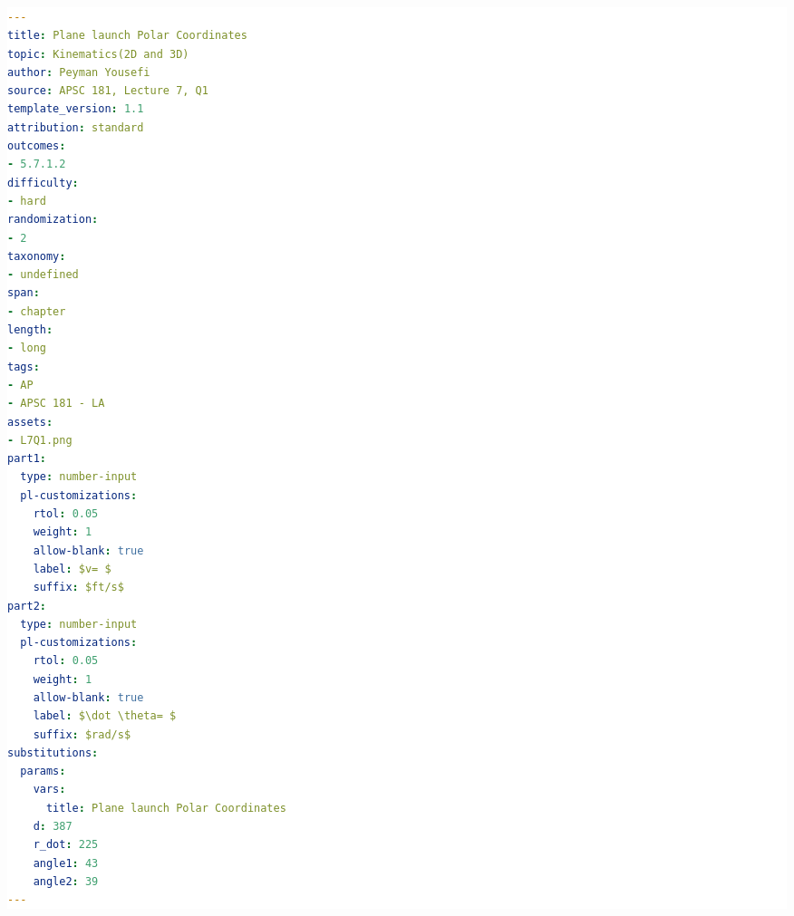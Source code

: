 ```yaml
---
title: Plane launch Polar Coordinates
topic: Kinematics(2D and 3D)
author: Peyman Yousefi
source: APSC 181, Lecture 7, Q1
template_version: 1.1
attribution: standard
outcomes:
- 5.7.1.2
difficulty:
- hard
randomization:
- 2
taxonomy:
- undefined
span:
- chapter
length:
- long
tags:
- AP
- APSC 181 - LA
assets:
- L7Q1.png
part1:
  type: number-input
  pl-customizations:
    rtol: 0.05
    weight: 1
    allow-blank: true
    label: $v= $
    suffix: $ft/s$
part2:
  type: number-input
  pl-customizations:
    rtol: 0.05
    weight: 1
    allow-blank: true
    label: $\dot \theta= $
    suffix: $rad/s$
substitutions:
  params:
    vars:
      title: Plane launch Polar Coordinates
    d: 387
    r_dot: 225
    angle1: 43
    angle2: 39
---
```
